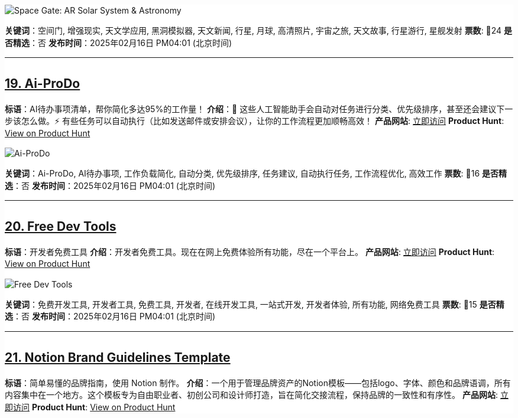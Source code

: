 ![Space Gate: AR Solar System & Astronomy](https://ph-files.imgix.net/4158f717-668b-46ed-9b61-204a9a6a2b19.png?auto=format&fit=crop&frame=1&h=512&w=1024)

**关键词**：空间门, 增强现实, 天文学应用, 黑洞模拟器, 天文新闻, 行星, 月球, 高清照片, 宇宙之旅, 天文故事, 行星游行, 星舰发射
**票数**: 🔺24
**是否精选**：否
**发布时间**：2025年02月16日 PM04:01 (北京时间)

---

## [19. Ai-ProDo](https://www.producthunt.com/posts/ai-prodo?utm_campaign=producthunt-api&utm_medium=api-v2&utm_source=Application%3A+daily+ph+%28ID%3A+133301%29)
**标语**：AI待办事项清单，帮你简化多达95%的工作量！
**介绍**：🤖 这些人工智能助手会自动对任务进行分类、优先级排序，甚至还会建议下一步该怎么做。⚡ 有些任务可以自动执行（比如发送邮件或安排会议），让你的工作流程更加顺畅高效！
**产品网站**: [立即访问](https://www.producthunt.com/r/AIHJE2RPJ25VW4?utm_campaign=producthunt-api&utm_medium=api-v2&utm_source=Application%3A+daily+ph+%28ID%3A+133301%29)
**Product Hunt**: [View on Product Hunt](https://www.producthunt.com/posts/ai-prodo?utm_campaign=producthunt-api&utm_medium=api-v2&utm_source=Application%3A+daily+ph+%28ID%3A+133301%29)

![Ai-ProDo](https://ph-files.imgix.net/c0e2d459-4238-4b7a-b075-69abf24739f3.png?auto=format&fit=crop&frame=1&h=512&w=1024)

**关键词**：Ai-ProDo, AI待办事项, 工作负载简化, 自动分类, 优先级排序, 任务建议, 自动执行任务, 工作流程优化, 高效工作
**票数**: 🔺16
**是否精选**：否
**发布时间**：2025年02月16日 PM04:01 (北京时间)

---

## [20. Free Dev Tools](https://www.producthunt.com/posts/free-dev-tools?utm_campaign=producthunt-api&utm_medium=api-v2&utm_source=Application%3A+daily+ph+%28ID%3A+133301%29)
**标语**：开发者免费工具
**介绍**：开发者免费工具。现在在网上免费体验所有功能，尽在一个平台上。
**产品网站**: [立即访问](https://www.producthunt.com/r/YEJ5UEK5YIWTPI?utm_campaign=producthunt-api&utm_medium=api-v2&utm_source=Application%3A+daily+ph+%28ID%3A+133301%29)
**Product Hunt**: [View on Product Hunt](https://www.producthunt.com/posts/free-dev-tools?utm_campaign=producthunt-api&utm_medium=api-v2&utm_source=Application%3A+daily+ph+%28ID%3A+133301%29)

![Free Dev Tools](https://ph-files.imgix.net/19550ad8-468c-4782-8290-8e5e0e5804d5.png?auto=format&fit=crop&frame=1&h=512&w=1024)

**关键词**：免费开发工具, 开发者工具, 免费工具, 开发者, 在线开发工具, 一站式开发, 开发者体验, 所有功能, 网络免费工具
**票数**: 🔺15
**是否精选**：否
**发布时间**：2025年02月16日 PM04:01 (北京时间)

---

## [21. Notion Brand Guidelines Template](https://www.producthunt.com/posts/notion-brand-guidelines-template-2?utm_campaign=producthunt-api&utm_medium=api-v2&utm_source=Application%3A+daily+ph+%28ID%3A+133301%29)
**标语**：简单易懂的品牌指南，使用 Notion 制作。
**介绍**：一个用于管理品牌资产的Notion模板——包括logo、字体、颜色和品牌语调，所有内容集中在一个地方。这个模板专为自由职业者、初创公司和设计师打造，旨在简化交接流程，保持品牌的一致性和有序性。
**产品网站**: [立即访问](https://www.producthunt.com/r/HGF4ZEWTID5IZN?utm_campaign=producthunt-api&utm_medium=api-v2&utm_source=Application%3A+daily+ph+%28ID%3A+133301%29)
**Product Hunt**: [View on Product Hunt](https://www.producthunt.com/posts/notion-brand-guidelines-template-2?utm_campaign=producthunt-api&utm_medium=api-v2&utm_source=Application%3A+daily+ph+%28ID%3A+133301%29)
